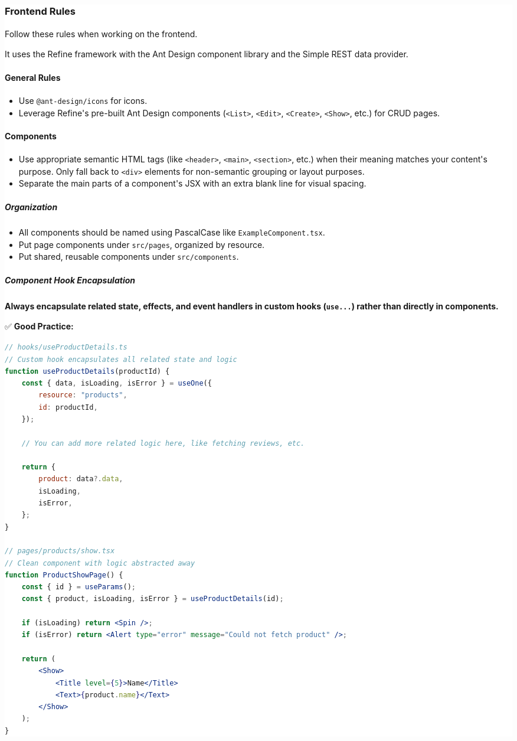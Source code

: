 ### Frontend Rules

Follow these rules when working on the frontend.

It uses the Refine framework with the Ant Design component library and the Simple REST data provider.

#### General Rules

-   Use `@ant-design/icons` for icons.
-   Leverage Refine's pre-built Ant Design components (`<List>`, `<Edit>`, `<Create>`, `<Show>`, etc.) for CRUD pages.

#### Components

-   Use appropriate semantic HTML tags (like `<header>`, `<main>`, `<section>`, etc.) when their meaning matches your content's purpose. Only fall back to `<div>` elements for non-semantic grouping or layout purposes.
-   Separate the main parts of a component's JSX with an extra blank line for visual spacing.

##### Organization

-   All components should be named using PascalCase like `ExampleComponent.tsx`.
-   Put page components under `src/pages`, organized by resource.
-   Put shared, reusable components under `src/components`.

##### Component Hook Encapsulation

**Always encapsulate related state, effects, and event handlers in custom hooks (`use...`) rather than directly in components.**

✅ **Good Practice:**

```jsx
// hooks/useProductDetails.ts
// Custom hook encapsulates all related state and logic
function useProductDetails(productId) {
    const { data, isLoading, isError } = useOne({
        resource: "products",
        id: productId,
    });

    // You can add more related logic here, like fetching reviews, etc.

    return {
        product: data?.data,
        isLoading,
        isError,
    };
}

// pages/products/show.tsx
// Clean component with logic abstracted away
function ProductShowPage() {
    const { id } = useParams();
    const { product, isLoading, isError } = useProductDetails(id);

    if (isLoading) return <Spin />;
    if (isError) return <Alert type="error" message="Could not fetch product" />;

    return (
        <Show>
            <Title level={5}>Name</Title>
            <Text>{product.name}</Text>
        </Show>
    );
}
```